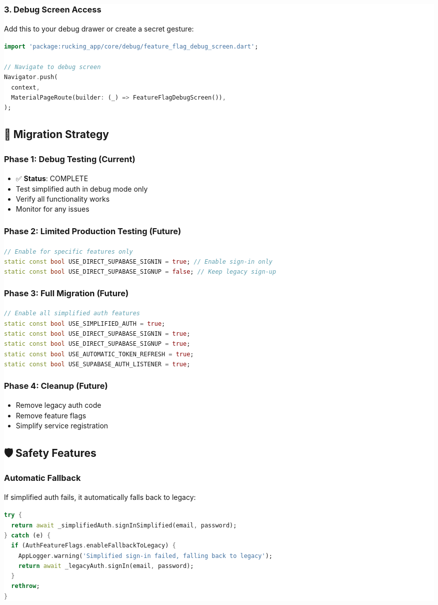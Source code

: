 ### 3. Debug Screen Access
Add this to your debug drawer or create a secret gesture:
```dart
import 'package:rucking_app/core/debug/feature_flag_debug_screen.dart';

// Navigate to debug screen
Navigator.push(
  context,
  MaterialPageRoute(builder: (_) => FeatureFlagDebugScreen()),
);
```

## 🔄 Migration Strategy

### Phase 1: Debug Testing (Current)
- ✅ **Status**: COMPLETE
- Test simplified auth in debug mode only
- Verify all functionality works
- Monitor for any issues

### Phase 2: Limited Production Testing (Future)
```dart
// Enable for specific features only
static const bool USE_DIRECT_SUPABASE_SIGNIN = true; // Enable sign-in only
static const bool USE_DIRECT_SUPABASE_SIGNUP = false; // Keep legacy sign-up
```

### Phase 3: Full Migration (Future)
```dart
// Enable all simplified auth features
static const bool USE_SIMPLIFIED_AUTH = true;
static const bool USE_DIRECT_SUPABASE_SIGNIN = true;
static const bool USE_DIRECT_SUPABASE_SIGNUP = true;
static const bool USE_AUTOMATIC_TOKEN_REFRESH = true;
static const bool USE_SUPABASE_AUTH_LISTENER = true;
```

### Phase 4: Cleanup (Future)
- Remove legacy auth code
- Remove feature flags
- Simplify service registration

## 🛡️ Safety Features

### Automatic Fallback
If simplified auth fails, it automatically falls back to legacy:
```dart
try {
  return await _simplifiedAuth.signInSimplified(email, password);
} catch (e) {
  if (AuthFeatureFlags.enableFallbackToLegacy) {
    AppLogger.warning('Simplified sign-in failed, falling back to legacy');
    return await _legacyAuth.signIn(email, password);
  }
  rethrow;
}
```
